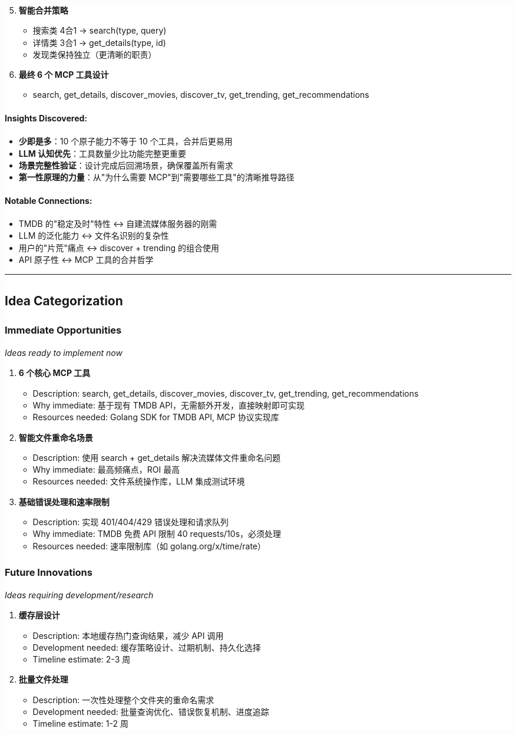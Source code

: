 5. **智能合并策略**
   - 搜索类 4合1 → search(type, query)
   - 详情类 3合1 → get_details(type, id)
   - 发现类保持独立（更清晰的职责）

6. **最终 6 个 MCP 工具设计**
   - search, get_details, discover_movies, discover_tv, get_trending, get_recommendations

#### Insights Discovered:
- **少即是多**：10 个原子能力不等于 10 个工具，合并后更易用
- **LLM 认知优先**：工具数量少比功能完整更重要
- **场景完整性验证**：设计完成后回溯场景，确保覆盖所有需求
- **第一性原理的力量**：从"为什么需要 MCP"到"需要哪些工具"的清晰推导路径

#### Notable Connections:
- TMDB 的"稳定及时"特性 ↔ 自建流媒体服务器的刚需
- LLM 的泛化能力 ↔ 文件名识别的复杂性
- 用户的"片荒"痛点 ↔ discover + trending 的组合使用
- API 原子性 ↔ MCP 工具的合并哲学

---

## Idea Categorization

### Immediate Opportunities
*Ideas ready to implement now*

1. **6 个核心 MCP 工具**
   - Description: search, get_details, discover_movies, discover_tv, get_trending, get_recommendations
   - Why immediate: 基于现有 TMDB API，无需额外开发，直接映射即可实现
   - Resources needed: Golang SDK for TMDB API, MCP 协议实现库

2. **智能文件重命名场景**
   - Description: 使用 search + get_details 解决流媒体文件重命名问题
   - Why immediate: 最高频痛点，ROI 最高
   - Resources needed: 文件系统操作库，LLM 集成测试环境

3. **基础错误处理和速率限制**
   - Description: 实现 401/404/429 错误处理和请求队列
   - Why immediate: TMDB 免费 API 限制 40 requests/10s，必须处理
   - Resources needed: 速率限制库（如 golang.org/x/time/rate）

### Future Innovations
*Ideas requiring development/research*

1. **缓存层设计**
   - Description: 本地缓存热门查询结果，减少 API 调用
   - Development needed: 缓存策略设计、过期机制、持久化选择
   - Timeline estimate: 2-3 周

2. **批量文件处理**
   - Description: 一次性处理整个文件夹的重命名需求
   - Development needed: 批量查询优化、错误恢复机制、进度追踪
   - Timeline estimate: 1-2 周

